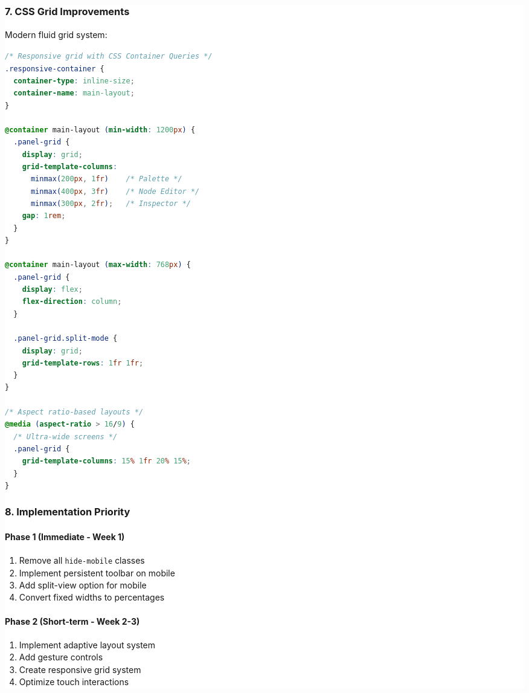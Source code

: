 ### 7. CSS Grid Improvements
Modern fluid grid system:

```css
/* Responsive grid with CSS Container Queries */
.responsive-container {
  container-type: inline-size;
  container-name: main-layout;
}

@container main-layout (min-width: 1200px) {
  .panel-grid {
    display: grid;
    grid-template-columns: 
      minmax(200px, 1fr)    /* Palette */
      minmax(400px, 3fr)    /* Node Editor */
      minmax(300px, 2fr);   /* Inspector */
    gap: 1rem;
  }
}

@container main-layout (max-width: 768px) {
  .panel-grid {
    display: flex;
    flex-direction: column;
  }
  
  .panel-grid.split-mode {
    display: grid;
    grid-template-rows: 1fr 1fr;
  }
}

/* Aspect ratio-based layouts */
@media (aspect-ratio > 16/9) {
  /* Ultra-wide screens */
  .panel-grid {
    grid-template-columns: 15% 1fr 20% 15%;
  }
}
```

### 8. Implementation Priority

#### Phase 1 (Immediate - Week 1)
1. Remove all `hide-mobile` classes
2. Implement persistent toolbar on mobile
3. Add split-view option for mobile
4. Convert fixed widths to percentages

#### Phase 2 (Short-term - Week 2-3)
1. Implement adaptive layout system
2. Add gesture controls
3. Create responsive grid system
4. Optimize touch interactions
